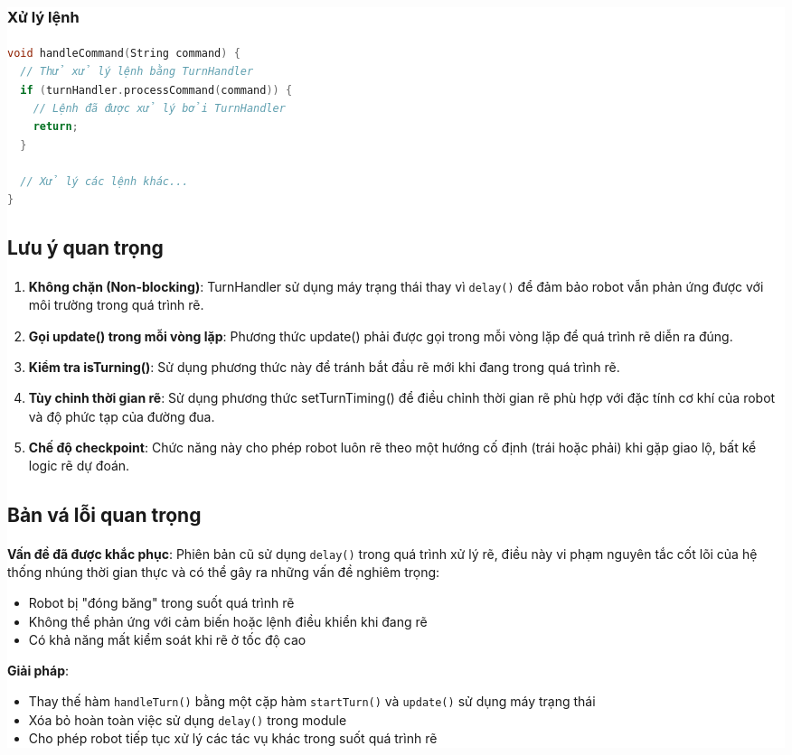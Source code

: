 ### Xử lý lệnh

```cpp
void handleCommand(String command) {
  // Thử xử lý lệnh bằng TurnHandler
  if (turnHandler.processCommand(command)) {
    // Lệnh đã được xử lý bởi TurnHandler
    return;
  }
  
  // Xử lý các lệnh khác...
}
```

## Lưu ý quan trọng

1. **Không chặn (Non-blocking)**: TurnHandler sử dụng máy trạng thái thay vì `delay()` để đảm bảo robot vẫn phản ứng được với môi trường trong quá trình rẽ.

2. **Gọi update() trong mỗi vòng lặp**: Phương thức update() phải được gọi trong mỗi vòng lặp để quá trình rẽ diễn ra đúng.

3. **Kiểm tra isTurning()**: Sử dụng phương thức này để tránh bắt đầu rẽ mới khi đang trong quá trình rẽ.

4. **Tùy chỉnh thời gian rẽ**: Sử dụng phương thức setTurnTiming() để điều chỉnh thời gian rẽ phù hợp với đặc tính cơ khí của robot và độ phức tạp của đường đua.

5. **Chế độ checkpoint**: Chức năng này cho phép robot luôn rẽ theo một hướng cố định (trái hoặc phải) khi gặp giao lộ, bất kể logic rẽ dự đoán.

## Bản vá lỗi quan trọng

**Vấn đề đã được khắc phục**: Phiên bản cũ sử dụng `delay()` trong quá trình xử lý rẽ, điều này vi phạm nguyên tắc cốt lõi của hệ thống nhúng thời gian thực và có thể gây ra những vấn đề nghiêm trọng:

- Robot bị "đóng băng" trong suốt quá trình rẽ
- Không thể phản ứng với cảm biến hoặc lệnh điều khiển khi đang rẽ
- Có khả năng mất kiểm soát khi rẽ ở tốc độ cao

**Giải pháp**: 
- Thay thế hàm `handleTurn()` bằng một cặp hàm `startTurn()` và `update()` sử dụng máy trạng thái
- Xóa bỏ hoàn toàn việc sử dụng `delay()` trong module
- Cho phép robot tiếp tục xử lý các tác vụ khác trong suốt quá trình rẽ
